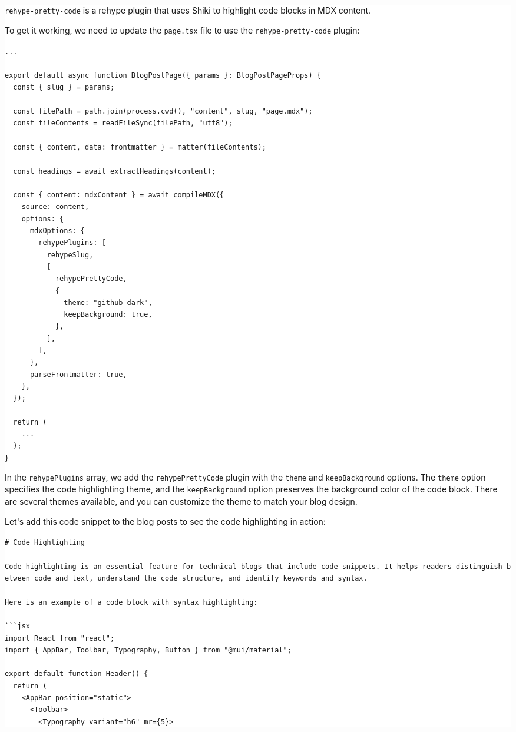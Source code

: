 `rehype-pretty-code` is a rehype plugin that uses Shiki to highlight code blocks in MDX content.

To get it working, we need to update the `page.tsx` file to use the `rehype-pretty-code` plugin:

```tsx{15}
...

export default async function BlogPostPage({ params }: BlogPostPageProps) {
  const { slug } = params;

  const filePath = path.join(process.cwd(), "content", slug, "page.mdx");
  const fileContents = readFileSync(filePath, "utf8");

  const { content, data: frontmatter } = matter(fileContents);

  const headings = await extractHeadings(content);

  const { content: mdxContent } = await compileMDX({
    source: content,
    options: {
      mdxOptions: {
        rehypePlugins: [
          rehypeSlug,
          [
            rehypePrettyCode,
            {
              theme: "github-dark",
              keepBackground: true,
            },
          ],
        ],
      },
      parseFrontmatter: true,
    },
  });

  return (
    ...
  );
}
```

In the `rehypePlugins` array, we add the `rehypePrettyCode` plugin with the `theme` and `keepBackground` options. The `theme` option specifies the code highlighting theme, and the `keepBackground` option preserves the background color of the code block. There are several themes available, and you can customize the theme to match your blog design.

Let's add this code snippet to the blog posts to see the code highlighting in action:

````mdx
# Code Highlighting

Code highlighting is an essential feature for technical blogs that include code snippets. It helps readers distinguish between code and text, understand the code structure, and identify keywords and syntax.

Here is an example of a code block with syntax highlighting:

```jsx
import React from "react";
import { AppBar, Toolbar, Typography, Button } from "@mui/material";

export default function Header() {
  return (
    <AppBar position="static">
      <Toolbar>
        <Typography variant="h6" mr={5}>
````